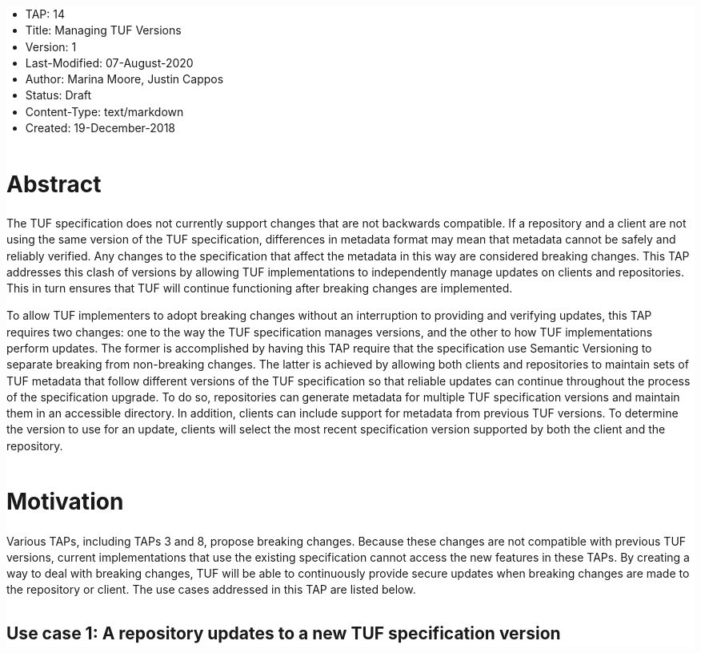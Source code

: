 * TAP: 14
* Title: Managing TUF Versions
* Version: 1
* Last-Modified: 07-August-2020
* Author: Marina Moore, Justin Cappos
* Status: Draft
* Content-Type: text/markdown
* Created: 19-December-2018

# Abstract

The TUF specification does not currently support changes
that are not backwards compatible. If a repository and a client are not using
the same version of the TUF specification, differences in metadata format may
mean that metadata cannot be safely and reliably verified. Any changes to the specification that
affect the metadata in this way are considered breaking changes. This TAP
addresses this clash of versions by allowing TUF
implementations to independently manage updates on clients and repositories.
This in turn ensures that TUF will continue functioning after breaking changes
are implemented.

To allow TUF implementers to adopt breaking changes without an interruption to
providing and verifying updates, this TAP requires two
changes: one to the way the TUF specification manages versions, and the other to
how TUF implementations perform updates. The former is accomplished by having this TAP require
that the specification use Semantic Versioning to separate breaking from
non-breaking changes. The latter is achieved by allowing both clients and
repositories to maintain sets of TUF metadata that follow different versions of the TUF specification
so that reliable updates can continue throughout the process of the specification
upgrade. To do so, repositories can generate metadata for multiple TUF
specification versions and maintain them in an accessible directory. In
addition, clients can include support for metadata from previous TUF versions.
To determine the version to use for an update, clients will select the most
recent specification version supported by both the client and the repository.


# Motivation

Various TAPs, including TAPs 3 and 8, propose breaking changes.
Because these changes are not compatible with previous TUF versions,
current implementations that use the existing specification cannot access the
new features in these TAPs. By creating a way to deal with
breaking changes, TUF will be able to continuously provide secure
updates when breaking changes are made to the repository or
client. The use cases addressed in this TAP are listed below.

## Use case 1: A repository updates to a new TUF specification version
